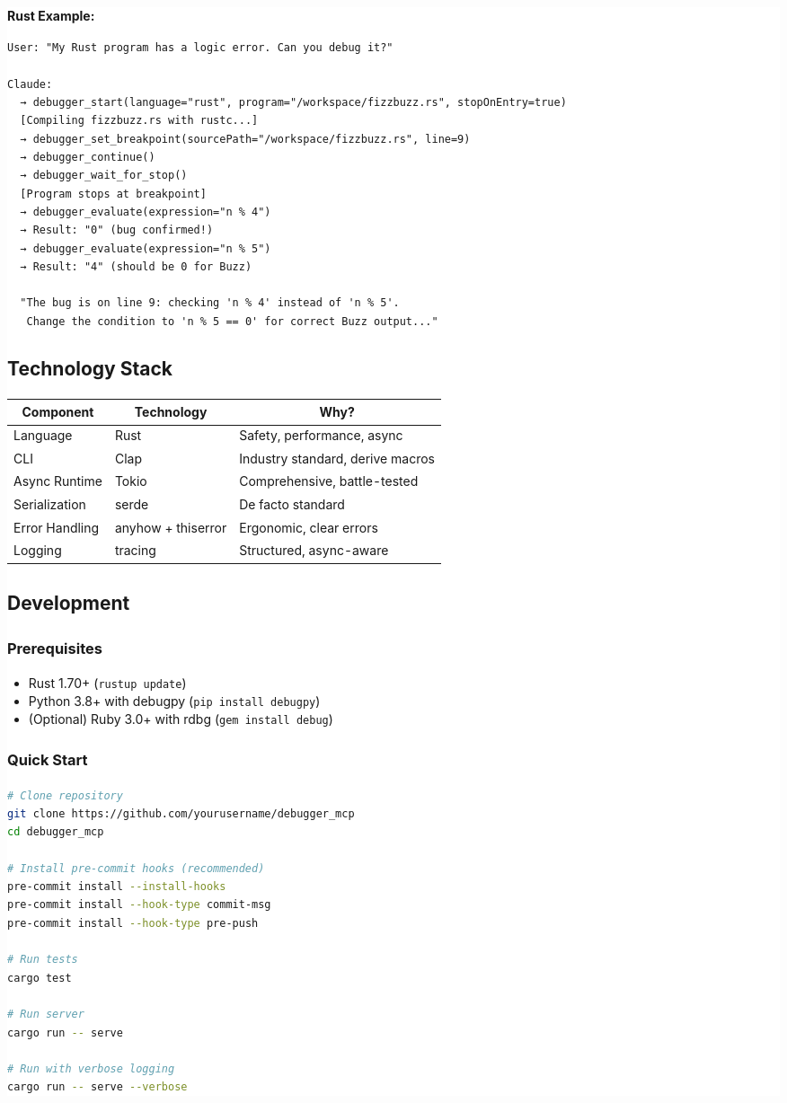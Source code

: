 **Rust Example:**
```
User: "My Rust program has a logic error. Can you debug it?"

Claude:
  → debugger_start(language="rust", program="/workspace/fizzbuzz.rs", stopOnEntry=true)
  [Compiling fizzbuzz.rs with rustc...]
  → debugger_set_breakpoint(sourcePath="/workspace/fizzbuzz.rs", line=9)
  → debugger_continue()
  → debugger_wait_for_stop()
  [Program stops at breakpoint]
  → debugger_evaluate(expression="n % 4")
  → Result: "0" (bug confirmed!)
  → debugger_evaluate(expression="n % 5")
  → Result: "4" (should be 0 for Buzz)

  "The bug is on line 9: checking 'n % 4' instead of 'n % 5'.
   Change the condition to 'n % 5 == 0' for correct Buzz output..."
```

## Technology Stack

| Component | Technology | Why? |
|-----------|-----------|------|
| Language | Rust | Safety, performance, async |
| CLI | Clap | Industry standard, derive macros |
| Async Runtime | Tokio | Comprehensive, battle-tested |
| Serialization | serde | De facto standard |
| Error Handling | anyhow + thiserror | Ergonomic, clear errors |
| Logging | tracing | Structured, async-aware |

## Development

### Prerequisites

- Rust 1.70+ (`rustup update`)
- Python 3.8+ with debugpy (`pip install debugpy`)
- (Optional) Ruby 3.0+ with rdbg (`gem install debug`)

### Quick Start

```bash
# Clone repository
git clone https://github.com/yourusername/debugger_mcp
cd debugger_mcp

# Install pre-commit hooks (recommended)
pre-commit install --install-hooks
pre-commit install --hook-type commit-msg
pre-commit install --hook-type pre-push

# Run tests
cargo test

# Run server
cargo run -- serve

# Run with verbose logging
cargo run -- serve --verbose
```
